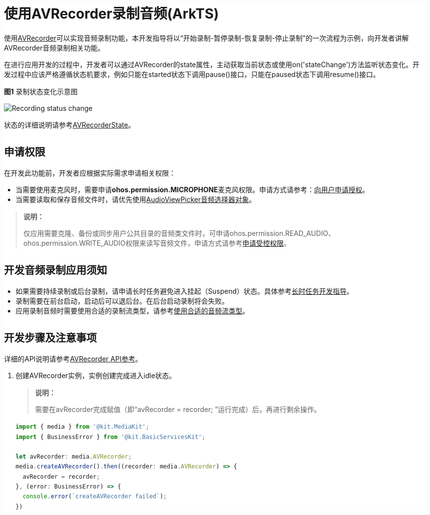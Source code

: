 # 使用AVRecorder录制音频(ArkTS)






使用[AVRecorder](media-kit-intro.md#avrecorder)可以实现音频录制功能，本开发指导将以“开始录制-暂停录制-恢复录制-停止录制”的一次流程为示例，向开发者讲解AVRecorder音频录制相关功能。

在进行应用开发的过程中，开发者可以通过AVRecorder的state属性，主动获取当前状态或使用on('stateChange')方法监听状态变化。开发过程中应该严格遵循状态机要求，例如只能在started状态下调用pause()接口，只能在paused状态下调用resume()接口。

**图1** 录制状态变化示意图

![Recording status change](figures/recording-status-change.png)

状态的详细说明请参考[AVRecorderState](../../reference/apis-media-kit/arkts-apis-media-t.md#avrecorderstate9)。

## 申请权限

在开发此功能前，开发者应根据实际需求申请相关权限：

- 当需要使用麦克风时，需要申请**ohos.permission.MICROPHONE**麦克风权限。申请方式请参考：[向用户申请授权](../../security/AccessToken/request-user-authorization.md)。
- 当需要读取和保存音频文件时，请优先使用[AudioViewPicker音频选择器对象](../../reference/apis-core-file-kit/js-apis-file-picker.md#audioviewpicker)。

> **说明：**
>
> 仅应用需要克隆、备份或同步用户公共目录的音频类文件时，可申请ohos.permission.READ_AUDIO、ohos.permission.WRITE_AUDIO权限来读写音频文件，申请方式请参考[申请受控权限](../../security/AccessToken/declare-permissions-in-acl.md)。

## 开发音频录制应用须知

- 如果需要持续录制或后台录制，请申请长时任务避免进入挂起（Suspend）状态。具体参考[长时任务开发指导](../../task-management/continuous-task.md)。
- 录制需要在前台启动，启动后可以退后台。在后台启动录制将会失败。
- 应用录制音频时需要使用合适的录制流类型，请参考[使用合适的音频流类型](../audio/using-right-streamusage-and-sourcetype.md)。

## 开发步骤及注意事项

详细的API说明请参考[AVRecorder API参考](../../reference/apis-media-kit/arkts-apis-media-AVRecorder.md)。

1. 创建AVRecorder实例，实例创建完成进入idle状态。

   > **说明：**
   >
   > 需要在avRecorder完成赋值（即“avRecorder = recorder; ”运行完成）后，再进行剩余操作。

   ```ts
   import { media } from '@kit.MediaKit';
   import { BusinessError } from '@kit.BasicServicesKit';

   let avRecorder: media.AVRecorder;
   media.createAVRecorder().then((recorder: media.AVRecorder) => {
     avRecorder = recorder;
   }, (error: BusinessError) => {
     console.error(`createAVRecorder failed`);
   })
   ```
